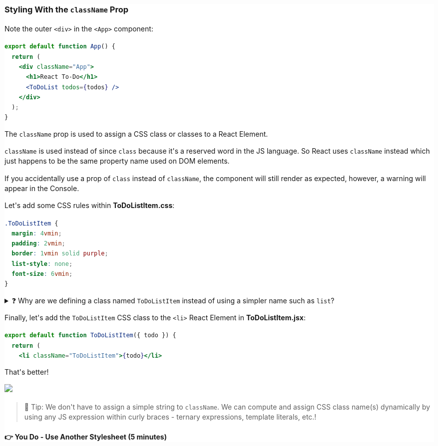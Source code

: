 ### Styling With the `className` Prop

Note the outer `<div>` in the `<App>` component:

```jsx
export default function App() {
  return (
    <div className="App">
      <h1>React To-Do</h1>
      <ToDoList todos={todos} />
    </div>
  );
}
```

The `className` prop is used to assign a CSS class or classes to a React Element.

`className` is used instead of since `class` because it's a reserved word in the JS language. So React uses  `className` instead which just happens to be the same property name used on DOM elements. 

If you accidentally use a prop of `class` instead of `className`, the component will still render as expected, however, a warning will appear in the Console.

Let's add some CSS rules within **ToDoListItem.css**:

```css
.ToDoListItem {
  margin: 4vmin;
  padding: 2vmin;
  border: 1vmin solid purple;
  list-style: none;
  font-size: 6vmin;
}
```

<details><summary>❓ Why are we defining a class named <code>ToDoListItem</code> instead of using a simpler name such as <code>list</code>?
</summary></details>

Finally, let's add the `ToDoListItem` CSS class to the `<li>` React Element in **ToDoListItem.jsx**:

```jsx
export default function ToDoListItem({ todo }) {
  return (
    <li className="ToDoListItem">{todo}</li>
```

That's better!

<img src="https://i.imgur.com/PMm3UpT.png">

> 👀 Tip:  We don't have to assign a simple string to `className`.  We can compute and assign CSS class name(s) dynamically by using any JS expression within curly braces - ternary expressions, template literals, etc.!

#### 👉 You Do - Use Another Stylesheet (5 minutes)
